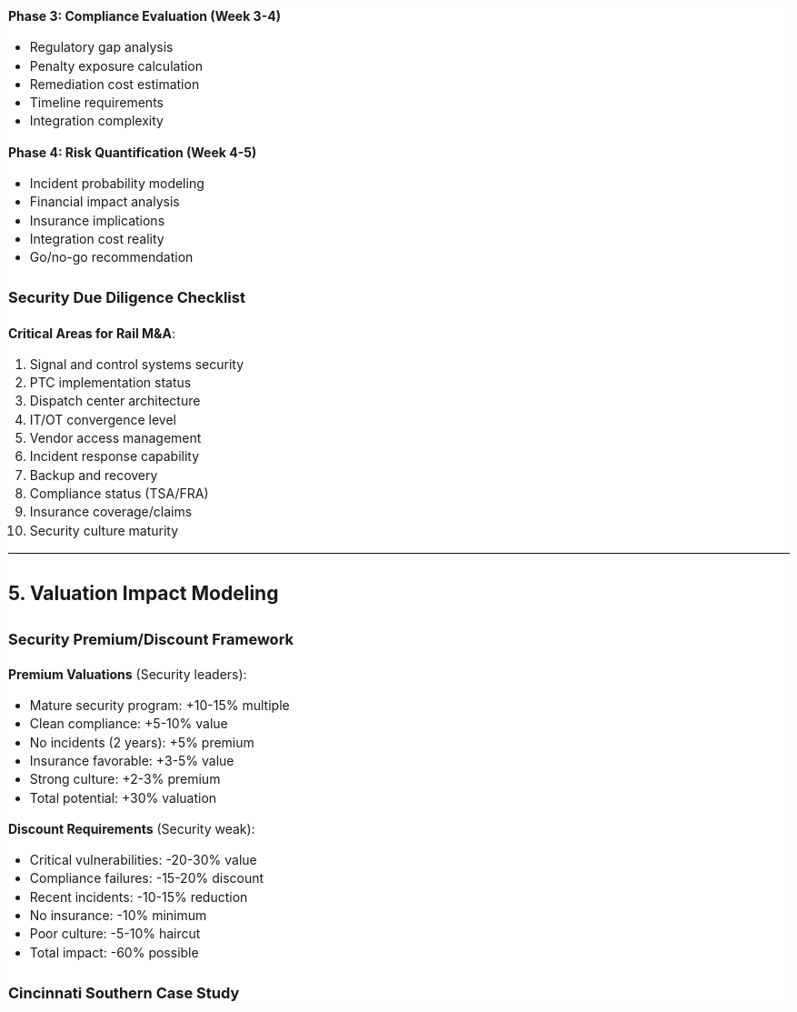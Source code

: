 **Phase 3: Compliance Evaluation (Week 3-4)**
- Regulatory gap analysis
- Penalty exposure calculation
- Remediation cost estimation
- Timeline requirements
- Integration complexity

**Phase 4: Risk Quantification (Week 4-5)**
- Incident probability modeling
- Financial impact analysis
- Insurance implications
- Integration cost reality
- Go/no-go recommendation

### Security Due Diligence Checklist

**Critical Areas for Rail M&A**:
1. Signal and control systems security
2. PTC implementation status
3. Dispatch center architecture
4. IT/OT convergence level
5. Vendor access management
6. Incident response capability
7. Backup and recovery
8. Compliance status (TSA/FRA)
9. Insurance coverage/claims
10. Security culture maturity

---

## 5. Valuation Impact Modeling

### Security Premium/Discount Framework

**Premium Valuations** (Security leaders):
- Mature security program: +10-15% multiple
- Clean compliance: +5-10% value
- No incidents (2 years): +5% premium
- Insurance favorable: +3-5% value
- Strong culture: +2-3% premium
- Total potential: +30% valuation

**Discount Requirements** (Security weak):
- Critical vulnerabilities: -20-30% value
- Compliance failures: -15-20% discount
- Recent incidents: -10-15% reduction
- No insurance: -10% minimum
- Poor culture: -5-10% haircut
- Total impact: -60% possible

### Cincinnati Southern Case Study
